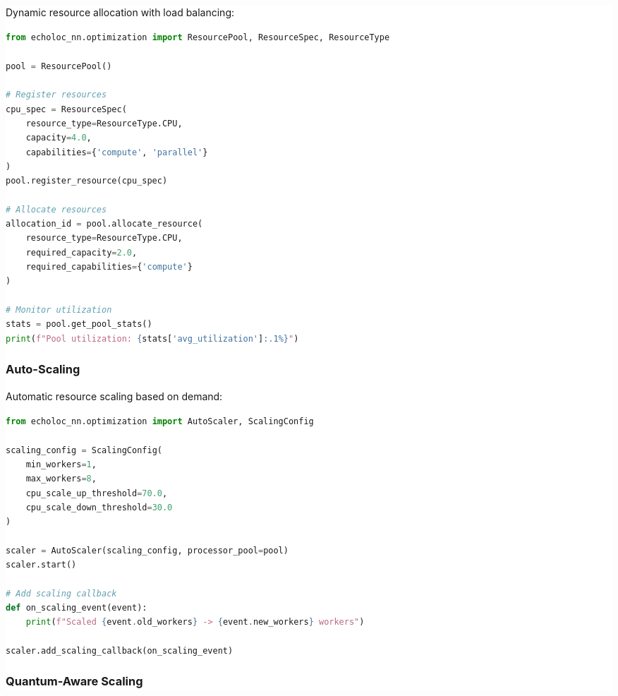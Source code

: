 Dynamic resource allocation with load balancing:

```python
from echoloc_nn.optimization import ResourcePool, ResourceSpec, ResourceType

pool = ResourcePool()

# Register resources
cpu_spec = ResourceSpec(
    resource_type=ResourceType.CPU,
    capacity=4.0,
    capabilities={'compute', 'parallel'}
)
pool.register_resource(cpu_spec)

# Allocate resources
allocation_id = pool.allocate_resource(
    resource_type=ResourceType.CPU,
    required_capacity=2.0,
    required_capabilities={'compute'}
)

# Monitor utilization
stats = pool.get_pool_stats()
print(f"Pool utilization: {stats['avg_utilization']:.1%}")
```

### Auto-Scaling

Automatic resource scaling based on demand:

```python
from echoloc_nn.optimization import AutoScaler, ScalingConfig

scaling_config = ScalingConfig(
    min_workers=1,
    max_workers=8,
    cpu_scale_up_threshold=70.0,
    cpu_scale_down_threshold=30.0
)

scaler = AutoScaler(scaling_config, processor_pool=pool)
scaler.start()

# Add scaling callback
def on_scaling_event(event):
    print(f"Scaled {event.old_workers} -> {event.new_workers} workers")

scaler.add_scaling_callback(on_scaling_event)
```

### Quantum-Aware Scaling
